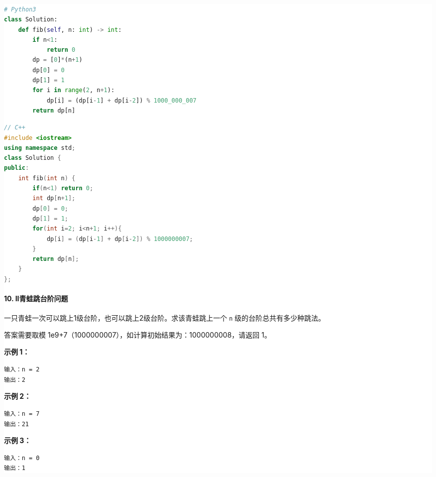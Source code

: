 ```python
# Python3
class Solution:
    def fib(self, n: int) -> int:
        if n<1:
            return 0
        dp = [0]*(n+1)
        dp[0] = 0
        dp[1] = 1
        for i in range(2, n+1):
            dp[i] = (dp[i-1] + dp[i-2]) % 1000_000_007
        return dp[n]
```

```c++
// C++
#include <iostream>
using namespace std;
class Solution {
public:
    int fib(int n) {
        if(n<1) return 0;
        int dp[n+1];
        dp[0] = 0;
        dp[1] = 1;
        for(int i=2; i<n+1; i++){
            dp[i] = (dp[i-1] + dp[i-2]) % 1000000007;
        }
        return dp[n];
    }
};
```

#### 10. II青蛙跳台阶问题

一只青蛙一次可以跳上1级台阶，也可以跳上2级台阶。求该青蛙跳上一个 `n` 级的台阶总共有多少种跳法。

答案需要取模 1e9+7（1000000007），如计算初始结果为：1000000008，请返回 1。

**示例 1：**

```
输入：n = 2
输出：2
```

**示例 2：**

```
输入：n = 7
输出：21
```

**示例 3：**

```
输入：n = 0
输出：1
```
